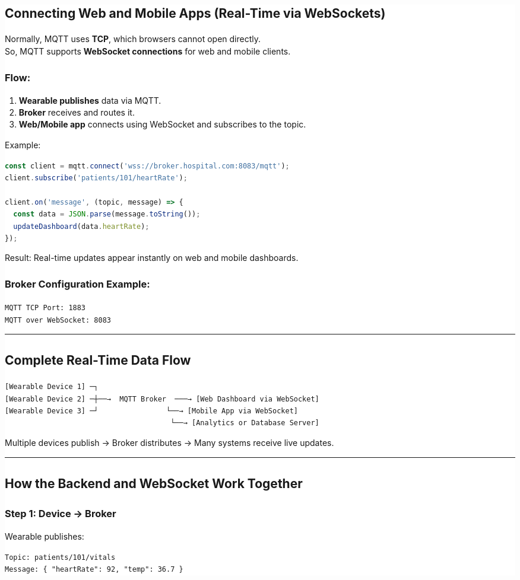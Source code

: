 
##  Connecting Web and Mobile Apps (Real-Time via WebSockets)
Normally, MQTT uses **TCP**, which browsers cannot open directly.  
So, MQTT supports **WebSocket connections** for web and mobile clients.

### Flow:
1. **Wearable publishes** data via MQTT.
2. **Broker** receives and routes it.
3. **Web/Mobile app** connects using WebSocket and subscribes to the topic.

Example:
```js
const client = mqtt.connect('wss://broker.hospital.com:8083/mqtt');
client.subscribe('patients/101/heartRate');

client.on('message', (topic, message) => {
  const data = JSON.parse(message.toString());
  updateDashboard(data.heartRate);
});
```

 Result: Real-time updates appear instantly on web and mobile dashboards.

### Broker Configuration Example:
```
MQTT TCP Port: 1883
MQTT over WebSocket: 8083
```

---

##  Complete Real-Time Data Flow

```
[Wearable Device 1] ─┐
[Wearable Device 2] ─┼──→  MQTT Broker  ───→ [Web Dashboard via WebSocket]
[Wearable Device 3] ─┘                └──→ [Mobile App via WebSocket]
                                       └──→ [Analytics or Database Server]
```
 Multiple devices publish → Broker distributes → Many systems receive live updates.

---

##  How the Backend and WebSocket Work Together

### Step 1: Device → Broker
Wearable publishes:
```
Topic: patients/101/vitals
Message: { "heartRate": 92, "temp": 36.7 }
```
